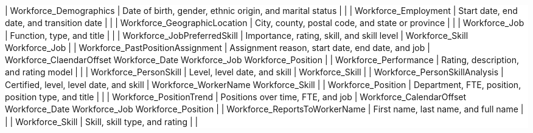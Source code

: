 | Workforce\_Demographics           | Date of birth, gender, ethnic origin, and marital status                                                   |                                                                                                                                                                                                                                                                                                         |
| Workforce\_Employment             | Start date, end date, and transition date                                                                  |                                                                                                                                                                                                                                                                                                         |
| Workforce\_GeographicLocation     | City, county, postal code, and state or province                                                           |                                                                                                                                                                                                                                                                                                         |
| Workforce\_Job                    | Function, type, and title                                                                                  |                                                                                                                                                                                                                                                                                                         |
| Workforce\_JobPreferredSkill      | Importance, rating, skill, and skill level                                                                 | Workforce\_Skill Workforce\_Job                                                                                                                                                                                                                                                                         |
| Workforce\_PastPositionAssignment | Assignment reason, start date, end date, and job                                                           | Workforce\_ClaendarOffset Workforce\_Date Workforce\_Job Workforce\_Position                                                                                                                                                                                                                            |
| Workforce\_Performance            | Rating, description, and rating model                                                                      |                                                                                                                                                                                                                                                                                                         |
| Workforce\_PersonSkill            | Level, level date, and skill                                                                               | Workforce\_Skill                                                                                                                                                                                                                                                                                        |
| Workforce\_PersonSkillAnalysis    | Certified, level, level date, and skill                                                                    | Workforce\_WorkerName Workforce\_Skill                                                                                                                                                                                                                                                                  |
| Workforce\_Position               | Department, FTE, position, position type, and title                                                        |                                                                                                                                                                                                                                                                                                         |
| Workforce\_PositionTrend          | Positions over time, FTE, and job                                                                          | Workforce\_CalendarOffset Workforce\_Date Workforce\_Job Workforce\_Position                                                                                                                                                                                                                            |
| Workforce\_ReportsToWorkerName    | First name, last name, and full name                                                                       |                                                                                                                                                                                                                                                                                                         |
| Workforce\_Skill                  | Skill, skill type, and rating                                                                              |                                                                                                                                                                                                                                                                                                         |